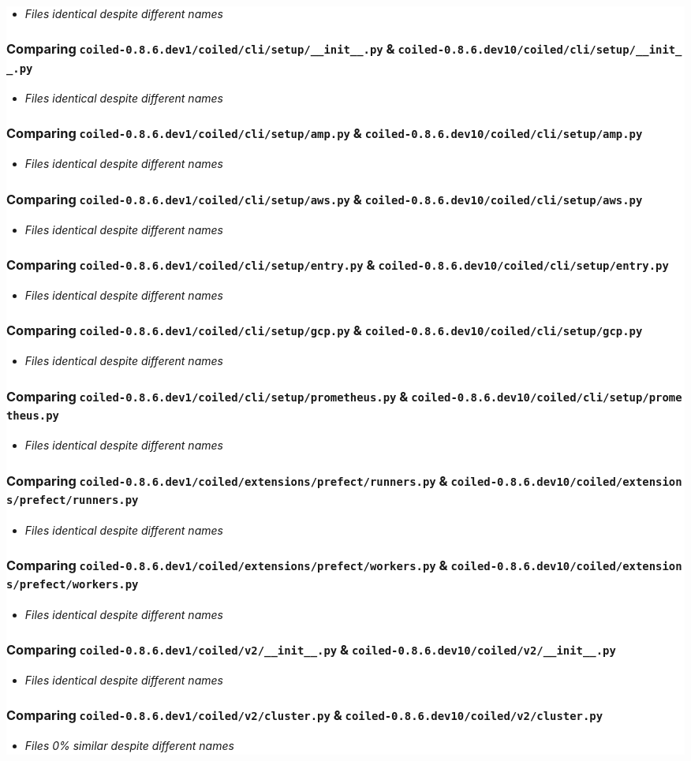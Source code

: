  * *Files identical despite different names*

### Comparing `coiled-0.8.6.dev1/coiled/cli/setup/__init__.py` & `coiled-0.8.6.dev10/coiled/cli/setup/__init__.py`

 * *Files identical despite different names*

### Comparing `coiled-0.8.6.dev1/coiled/cli/setup/amp.py` & `coiled-0.8.6.dev10/coiled/cli/setup/amp.py`

 * *Files identical despite different names*

### Comparing `coiled-0.8.6.dev1/coiled/cli/setup/aws.py` & `coiled-0.8.6.dev10/coiled/cli/setup/aws.py`

 * *Files identical despite different names*

### Comparing `coiled-0.8.6.dev1/coiled/cli/setup/entry.py` & `coiled-0.8.6.dev10/coiled/cli/setup/entry.py`

 * *Files identical despite different names*

### Comparing `coiled-0.8.6.dev1/coiled/cli/setup/gcp.py` & `coiled-0.8.6.dev10/coiled/cli/setup/gcp.py`

 * *Files identical despite different names*

### Comparing `coiled-0.8.6.dev1/coiled/cli/setup/prometheus.py` & `coiled-0.8.6.dev10/coiled/cli/setup/prometheus.py`

 * *Files identical despite different names*

### Comparing `coiled-0.8.6.dev1/coiled/extensions/prefect/runners.py` & `coiled-0.8.6.dev10/coiled/extensions/prefect/runners.py`

 * *Files identical despite different names*

### Comparing `coiled-0.8.6.dev1/coiled/extensions/prefect/workers.py` & `coiled-0.8.6.dev10/coiled/extensions/prefect/workers.py`

 * *Files identical despite different names*

### Comparing `coiled-0.8.6.dev1/coiled/v2/__init__.py` & `coiled-0.8.6.dev10/coiled/v2/__init__.py`

 * *Files identical despite different names*

### Comparing `coiled-0.8.6.dev1/coiled/v2/cluster.py` & `coiled-0.8.6.dev10/coiled/v2/cluster.py`

 * *Files 0% similar despite different names*
